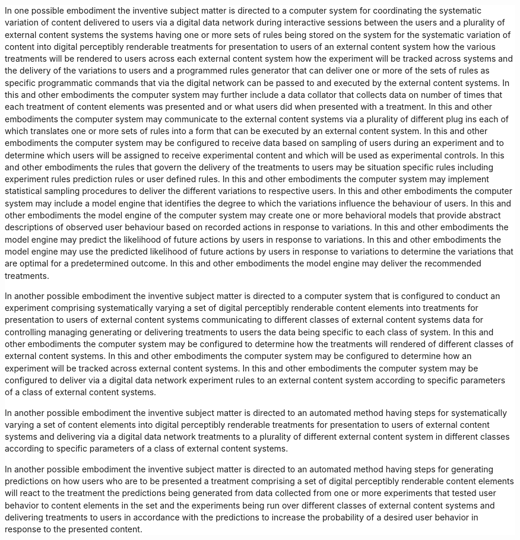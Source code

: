 In one possible embodiment the inventive subject matter is directed to a computer system for coordinating the systematic variation of content delivered to users via a digital data network during interactive sessions between the users and a plurality of external content systems the systems having one or more sets of rules being stored on the system for the systematic variation of content into digital perceptibly renderable treatments for presentation to users of an external content system how the various treatments will be rendered to users across each external content system how the experiment will be tracked across systems and the delivery of the variations to users and a programmed rules generator that can deliver one or more of the sets of rules as specific programmatic commands that via the digital network can be passed to and executed by the external content systems. In this and other embodiments the computer system may further include a data collator that collects data on number of times that each treatment of content elements was presented and or what users did when presented with a treatment. In this and other embodiments the computer system may communicate to the external content systems via a plurality of different plug ins each of which translates one or more sets of rules into a form that can be executed by an external content system. In this and other embodiments the computer system may be configured to receive data based on sampling of users during an experiment and to determine which users will be assigned to receive experimental content and which will be used as experimental controls. In this and other embodiments the rules that govern the delivery of the treatments to users may be situation specific rules including experiment rules prediction rules or user defined rules. In this and other embodiments the computer system may implement statistical sampling procedures to deliver the different variations to respective users. In this and other embodiments the computer system may include a model engine that identifies the degree to which the variations influence the behaviour of users. In this and other embodiments the model engine of the computer system may create one or more behavioral models that provide abstract descriptions of observed user behaviour based on recorded actions in response to variations. In this and other embodiments the model engine may predict the likelihood of future actions by users in response to variations. In this and other embodiments the model engine may use the predicted likelihood of future actions by users in response to variations to determine the variations that are optimal for a predetermined outcome. In this and other embodiments the model engine may deliver the recommended treatments.

In another possible embodiment the inventive subject matter is directed to a computer system that is configured to conduct an experiment comprising systematically varying a set of digital perceptibly renderable content elements into treatments for presentation to users of external content systems communicating to different classes of external content systems data for controlling managing generating or delivering treatments to users the data being specific to each class of system. In this and other embodiments the computer system may be configured to determine how the treatments will rendered of different classes of external content systems. In this and other embodiments the computer system may be configured to determine how an experiment will be tracked across external content systems. In this and other embodiments the computer system may be configured to deliver via a digital data network experiment rules to an external content system according to specific parameters of a class of external content systems.

In another possible embodiment the inventive subject matter is directed to an automated method having steps for systematically varying a set of content elements into digital perceptibly renderable treatments for presentation to users of external content systems and delivering via a digital data network treatments to a plurality of different external content system in different classes according to specific parameters of a class of external content systems.

In another possible embodiment the inventive subject matter is directed to an automated method having steps for generating predictions on how users who are to be presented a treatment comprising a set of digital perceptibly renderable content elements will react to the treatment the predictions being generated from data collected from one or more experiments that tested user behavior to content elements in the set and the experiments being run over different classes of external content systems and delivering treatments to users in accordance with the predictions to increase the probability of a desired user behavior in response to the presented content.
